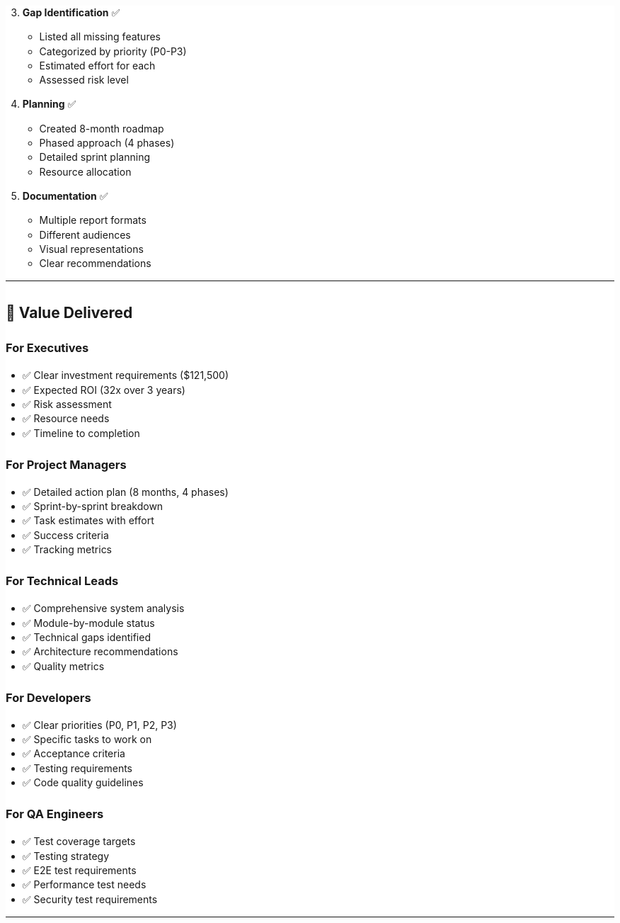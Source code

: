 3. **Gap Identification** ✅
   - Listed all missing features
   - Categorized by priority (P0-P3)
   - Estimated effort for each
   - Assessed risk level

4. **Planning** ✅
   - Created 8-month roadmap
   - Phased approach (4 phases)
   - Detailed sprint planning
   - Resource allocation

5. **Documentation** ✅
   - Multiple report formats
   - Different audiences
   - Visual representations
   - Clear recommendations

---

## 🎯 Value Delivered

### For Executives
- ✅ Clear investment requirements ($121,500)
- ✅ Expected ROI (32x over 3 years)
- ✅ Risk assessment
- ✅ Resource needs
- ✅ Timeline to completion

### For Project Managers
- ✅ Detailed action plan (8 months, 4 phases)
- ✅ Sprint-by-sprint breakdown
- ✅ Task estimates with effort
- ✅ Success criteria
- ✅ Tracking metrics

### For Technical Leads
- ✅ Comprehensive system analysis
- ✅ Module-by-module status
- ✅ Technical gaps identified
- ✅ Architecture recommendations
- ✅ Quality metrics

### For Developers
- ✅ Clear priorities (P0, P1, P2, P3)
- ✅ Specific tasks to work on
- ✅ Acceptance criteria
- ✅ Testing requirements
- ✅ Code quality guidelines

### For QA Engineers
- ✅ Test coverage targets
- ✅ Testing strategy
- ✅ E2E test requirements
- ✅ Performance test needs
- ✅ Security test requirements

---